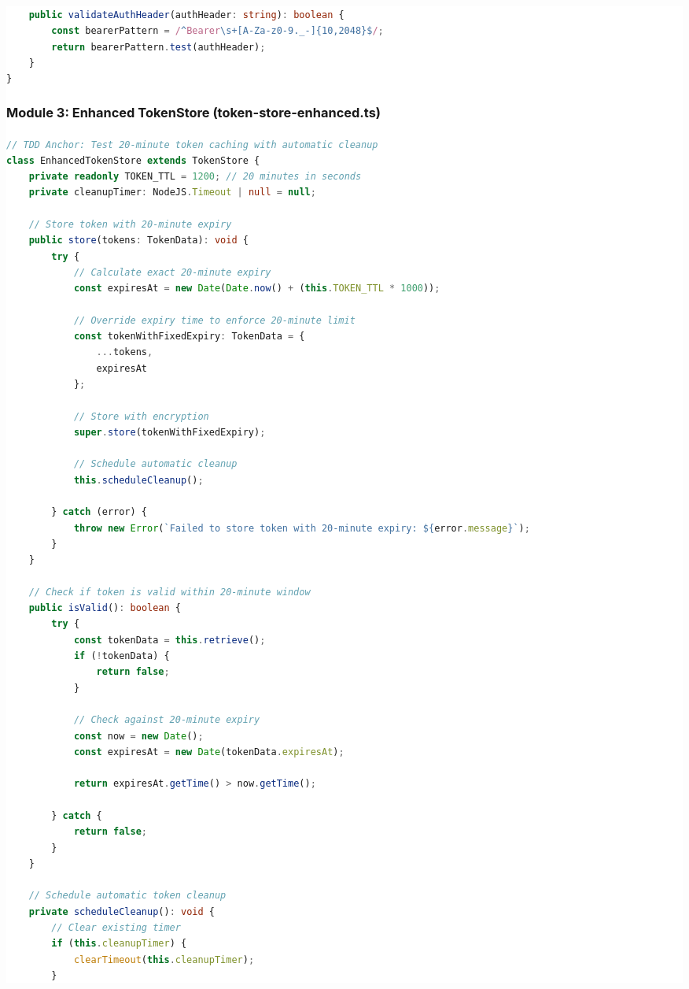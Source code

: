 ```typescript
	public validateAuthHeader(authHeader: string): boolean {
		const bearerPattern = /^Bearer\s+[A-Za-z0-9._-]{10,2048}$/;
		return bearerPattern.test(authHeader);
	}
}
```

### Module 3: Enhanced TokenStore (token-store-enhanced.ts)

```typescript
// TDD Anchor: Test 20-minute token caching with automatic cleanup
class EnhancedTokenStore extends TokenStore {
	private readonly TOKEN_TTL = 1200; // 20 minutes in seconds
	private cleanupTimer: NodeJS.Timeout | null = null;
	
	// Store token with 20-minute expiry
	public store(tokens: TokenData): void {
		try {
			// Calculate exact 20-minute expiry
			const expiresAt = new Date(Date.now() + (this.TOKEN_TTL * 1000));
			
			// Override expiry time to enforce 20-minute limit
			const tokenWithFixedExpiry: TokenData = {
				...tokens,
				expiresAt
			};
			
			// Store with encryption
			super.store(tokenWithFixedExpiry);
			
			// Schedule automatic cleanup
			this.scheduleCleanup();
			
		} catch (error) {
			throw new Error(`Failed to store token with 20-minute expiry: ${error.message}`);
		}
	}
	
	// Check if token is valid within 20-minute window
	public isValid(): boolean {
		try {
			const tokenData = this.retrieve();
			if (!tokenData) {
				return false;
			}
			
			// Check against 20-minute expiry
			const now = new Date();
			const expiresAt = new Date(tokenData.expiresAt);
			
			return expiresAt.getTime() > now.getTime();
			
		} catch {
			return false;
		}
	}
	
	// Schedule automatic token cleanup
	private scheduleCleanup(): void {
		// Clear existing timer
		if (this.cleanupTimer) {
			clearTimeout(this.cleanupTimer);
		}
```